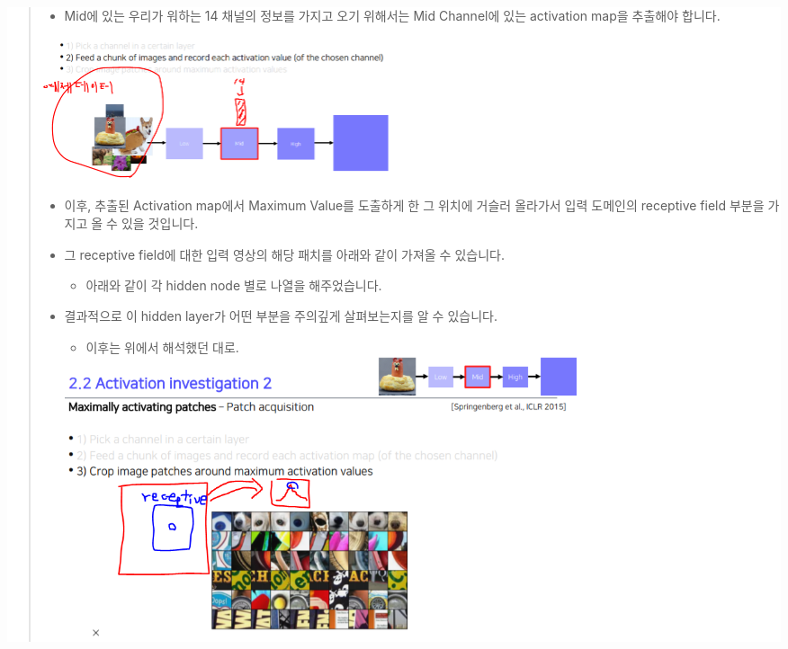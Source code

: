 >   
>   - Mid에 있는 우리가 워하는 14 채널의 정보를 가지고 오기 위해서는 Mid Channel에 있는 activation map을 추출해야 합니다.
>
> <img src="Lecture6_CNN%20visualization.assets/img13.png" alt="image-20210312104958039" style="zoom:50%;" />
>
> 
>
> - 이후, 추출된 Activation map에서 Maximum Value를 도출하게 한 그 위치에 거슬러 올라가서 입력 도메인의 receptive field 부분을 가지고 올 수 있을 것입니다.
>
> - 그 receptive field에 대한 입력 영상의 해당 패치를 아래와 같이 가져올 수 있습니다.
>
>   - 아래와 같이 각 hidden node 별로 나열을 해주었습니다.
>
> - 결과적으로 이 hidden layer가 어떤 부분을 주의깊게 살펴보는지를 알 수 있습니다.
>
>   - 이후는 위에서 해석했던 대로.
>
>   <img src="Lecture6_CNN%20visualization.assets/img14.png" alt="image-20210312105324726" style="zoom:67%;" />
>
> 
